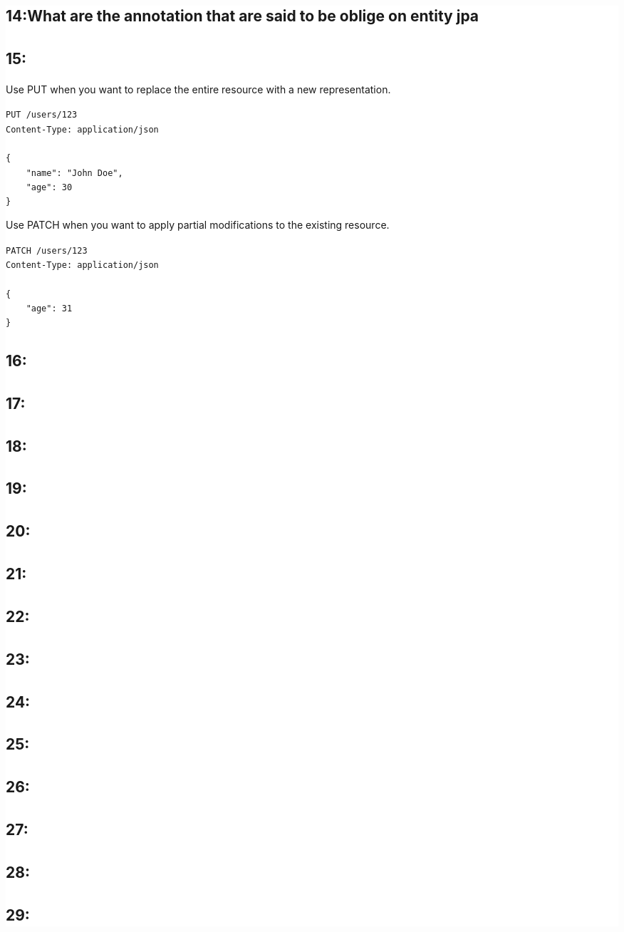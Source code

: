 ## 14:What are the annotation that are said to be oblige on entity jpa

## 15:
Use PUT when you want to replace the entire resource with a new representation.
```
PUT /users/123
Content-Type: application/json

{
    "name": "John Doe",
    "age": 30
}
```
Use PATCH when you want to apply partial modifications to the existing resource.
```
PATCH /users/123
Content-Type: application/json

{
    "age": 31
}
```
## 16:
## 17:
## 18:
## 19:

## 20:
## 21:
## 22:
## 23:
## 24:
## 25:
## 26:
## 27:
## 28:
## 29:
